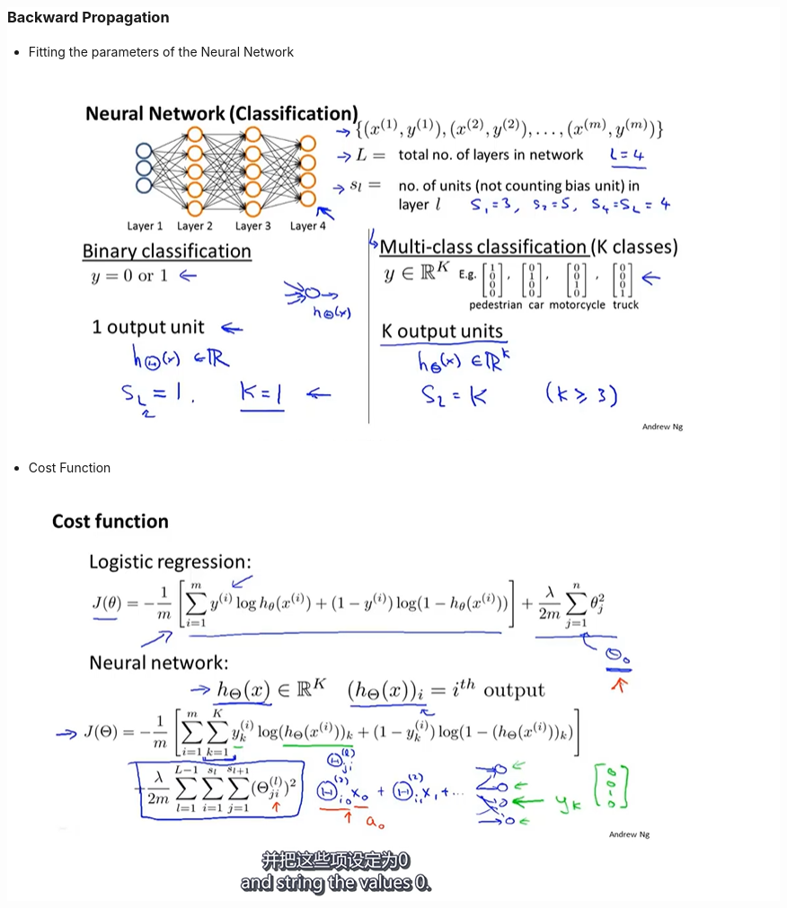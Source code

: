 
### Backward Propagation
- Fitting the parameters of the Neural Network

  ![](./image/28.png)
-  Cost Function
  
  ![](./image/29.png)
